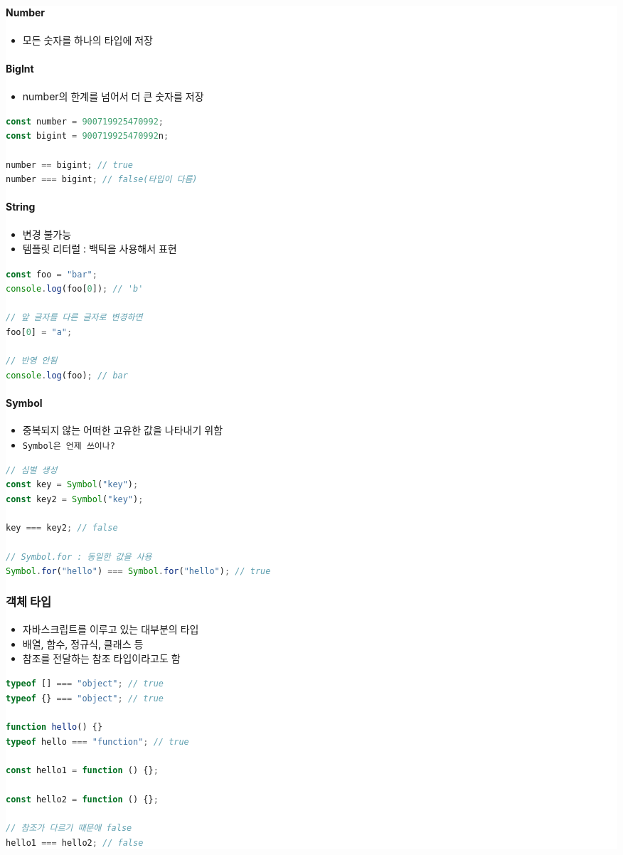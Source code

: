 #### Number

- 모든 숫자를 하나의 타입에 저장

#### BigInt

- number의 한계를 넘어서 더 큰 숫자를 저장

```js
const number = 900719925470992;
const bigint = 900719925470992n;

number == bigint; // true
number === bigint; // false(타입이 다름)
```

#### String

- 변경 불가능
- 템플릿 리터럴 : 백틱을 사용해서 표현

```js
const foo = "bar";
console.log(foo[0]); // 'b'

// 앞 글자를 다른 글자로 변경하면
foo[0] = "a";

// 반영 안됨
console.log(foo); // bar
```

#### Symbol

- 중복되지 않는 어떠한 고유한 값을 나타내기 위함
- `Symbol은 언제 쓰이나?`

```js
// 심벌 생성
const key = Symbol("key");
const key2 = Symbol("key");

key === key2; // false

// Symbol.for : 동일한 값을 사용
Symbol.for("hello") === Symbol.for("hello"); // true
```

### 객체 타입

- 자바스크립트를 이루고 있는 대부분의 타입
- 배열, 함수, 정규식, 클래스 등
- 참조를 전달하는 참조 타입이라고도 함

```js
typeof [] === "object"; // true
typeof {} === "object"; // true

function hello() {}
typeof hello === "function"; // true

const hello1 = function () {};

const hello2 = function () {};

// 참조가 다르기 때문에 false
hello1 === hello2; // false
```
